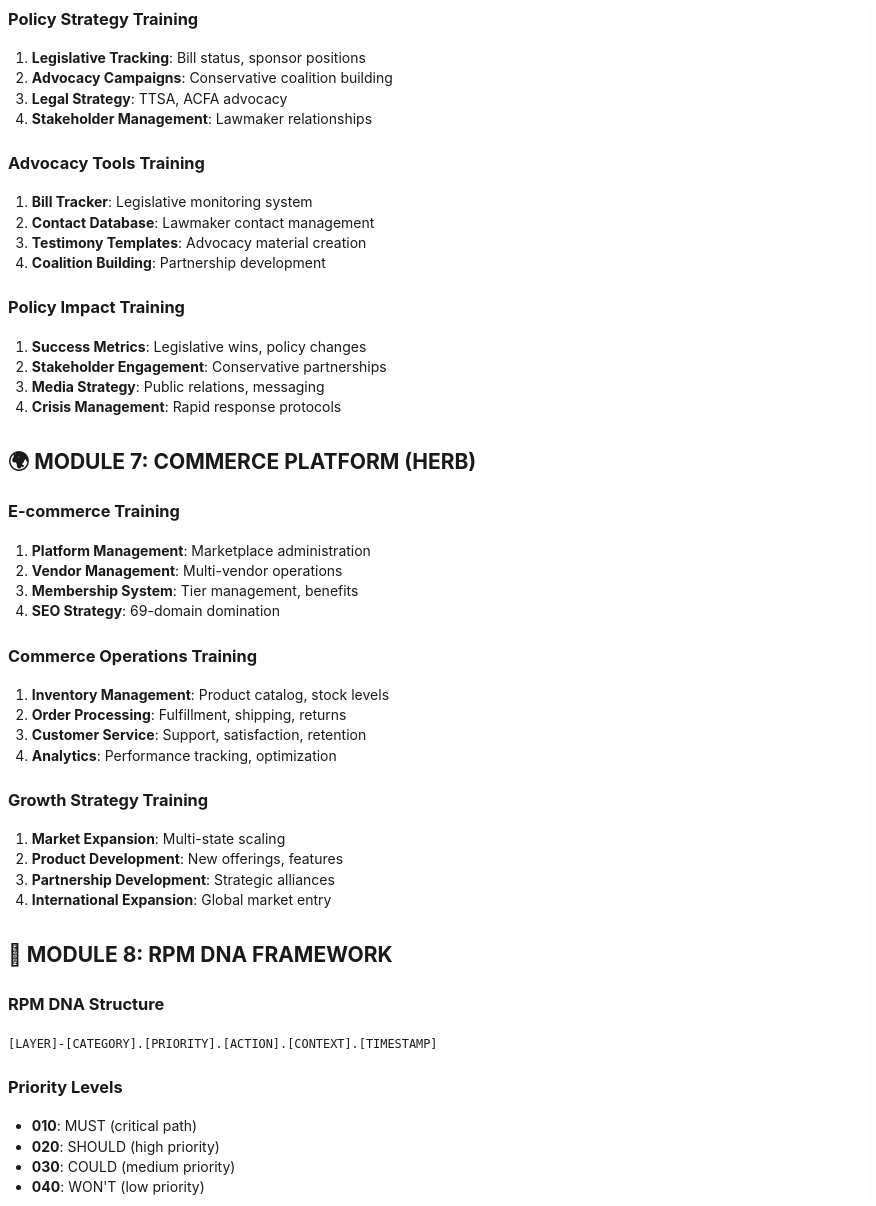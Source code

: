 ### **Policy Strategy Training**
1. **Legislative Tracking**: Bill status, sponsor positions
2. **Advocacy Campaigns**: Conservative coalition building
3. **Legal Strategy**: TTSA, ACFA advocacy
4. **Stakeholder Management**: Lawmaker relationships

### **Advocacy Tools Training**
1. **Bill Tracker**: Legislative monitoring system
2. **Contact Database**: Lawmaker contact management
3. **Testimony Templates**: Advocacy material creation
4. **Coalition Building**: Partnership development

### **Policy Impact Training**
1. **Success Metrics**: Legislative wins, policy changes
2. **Stakeholder Engagement**: Conservative partnerships
3. **Media Strategy**: Public relations, messaging
4. **Crisis Management**: Rapid response protocols

## 🌍 MODULE 7: COMMERCE PLATFORM (HERB)

### **E-commerce Training**
1. **Platform Management**: Marketplace administration
2. **Vendor Management**: Multi-vendor operations
3. **Membership System**: Tier management, benefits
4. **SEO Strategy**: 69-domain domination

### **Commerce Operations Training**
1. **Inventory Management**: Product catalog, stock levels
2. **Order Processing**: Fulfillment, shipping, returns
3. **Customer Service**: Support, satisfaction, retention
4. **Analytics**: Performance tracking, optimization

### **Growth Strategy Training**
1. **Market Expansion**: Multi-state scaling
2. **Product Development**: New offerings, features
3. **Partnership Development**: Strategic alliances
4. **International Expansion**: Global market entry

## 🎯 MODULE 8: RPM DNA FRAMEWORK

### **RPM DNA Structure**
```
[LAYER]-[CATEGORY].[PRIORITY].[ACTION].[CONTEXT].[TIMESTAMP]
```

### **Priority Levels**
- **010**: MUST (critical path)
- **020**: SHOULD (high priority)
- **030**: COULD (medium priority)
- **040**: WON'T (low priority)
